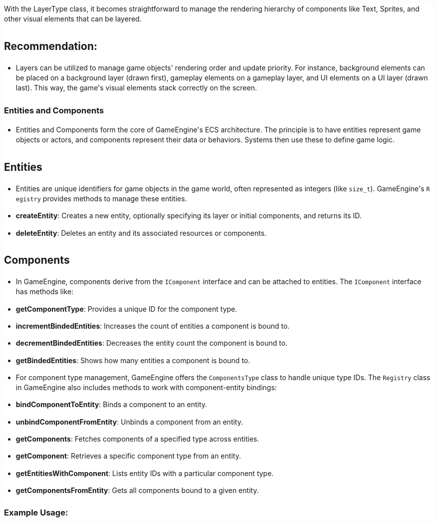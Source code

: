 With the LayerType class, it becomes straightforward to manage the rendering hierarchy of components like Text, Sprites, and other visual elements that can be layered.

## Recommendation:

- Layers can be utilized to manage game objects' rendering order and update priority. For instance, background elements can be placed on a background layer (drawn first), gameplay elements on a gameplay layer, and UI elements on a UI layer (drawn last). This way, the game's visual elements stack correctly on the screen.

### Entities and Components

- Entities and Components form the core of GameEngine's ECS architecture. The principle is to have entities represent game objects or actors, and components represent their data or behaviors. Systems then use these to define game logic.

## Entities

- Entities are unique identifiers for game objects in the game world, often represented as integers (like `size_t`). GameEngine's `Registry` provides methods to manage these entities.

- **createEntity**: Creates a new entity, optionally specifying its layer or initial components, and returns its ID.
  
- **deleteEntity**: Deletes an entity and its associated resources or components.

## Components

- In GameEngine, components derive from the `IComponent` interface and can be attached to entities. The `IComponent` interface has methods like:

- **getComponentType**: Provides a unique ID for the component type.
  
- **incrementBindedEntities**: Increases the count of entities a component is bound to.

- **decrementBindedEntities**: Decreases the entity count the component is bound to.

- **getBindedEntities**: Shows how many entities a component is bound to.

- For component type management, GameEngine offers the `ComponentsType` class to handle unique type IDs. The `Registry` class in GameEngine also includes methods to work with component-entity bindings:

- **bindComponentToEntity**: Binds a component to an entity.
  
- **unbindComponentFromEntity**: Unbinds a component from an entity.

- **getComponents**: Fetches components of a specified type across entities.

- **getComponent**: Retrieves a specific component type from an entity.

- **getEntitiesWithComponent**: Lists entity IDs with a particular component type.

- **getComponentsFromEntity**: Gets all components bound to a given entity.

### Example Usage:
